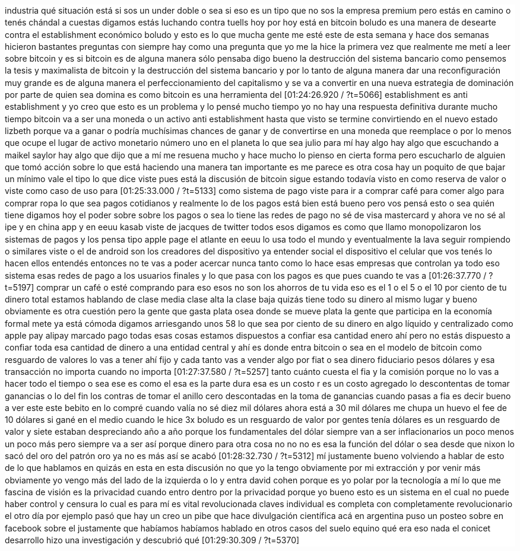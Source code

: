 industria qué situación está si sos un under doble o sea si eso es un tipo que no sos la empresa premium pero estás en camino o tenés chándal a cuestas digamos estás luchando contra tuells hoy por hoy está en bitcoin boludo es una manera de desearte contra el establishment económico boludo y esto es lo que mucha gente me esté este de esta semana y hace dos semanas hicieron bastantes preguntas con siempre hay como una pregunta que yo me la hice la primera vez que realmente me metí a leer sobre bitcoin y es si bitcoin es de alguna manera sólo pensaba digo bueno la destrucción del sistema bancario como pensemos la tesis y maximalista de bitcoin y la destrucción del sistema bancario y por lo tanto de alguna manera dar una reconfiguración muy grande es de alguna manera el perfeccionamiento del capitalismo y se va a convertir en una nueva estrategia de dominación por parte de quien sea domina es como bitcoin es una herramienta del 
[01:24:26.920 / ?t=5066]
establishment es anti establishment y yo creo que esto es un problema y lo pensé mucho tiempo yo no hay una respuesta definitiva durante mucho tiempo bitcoin va a ser una moneda o un activo anti establishment hasta que visto se termine convirtiendo en el nuevo estado lizbeth porque va a ganar o podría muchísimas chances de ganar y de convertirse en una moneda que reemplace o por lo menos que ocupe el lugar de activo monetario número uno en el planeta lo que sea julio para mí hay algo hay algo que escuchando a maikel saylor hay algo que dijo que a mí me resuena mucho y hace mucho lo pienso en cierta forma pero escucharlo de alguien que tomó acción sobre lo que está haciendo una manera tan importante es me parece es otra cosa hay un poquito de que bajar un mínimo vale el tipo lo que dice viste pues está la discusión de bitcoin sigue estando todavía visto en como reserva de valor o viste como caso de uso para 
[01:25:33.000 / ?t=5133]
como sistema de pago viste para ir a comprar café para comer algo para comprar ropa lo que sea pagos cotidianos y realmente lo de los pagos está bien está bueno pero vos pensá esto o sea quién tiene digamos hoy el poder sobre sobre los pagos o sea lo tiene las redes de pago no sé de visa mastercard y ahora ve no sé al ipe y en china app y en eeuu kasab viste de jacques de twitter todos esos digamos es como que llamo monopolizaron los sistemas de pagos y los pensa tipo apple page el atlante en eeuu lo usa todo el mundo y eventualmente la lava seguir rompiendo o similares viste o el de android son los creadores del dispositivo ya entender social el dispositivo el celular que vos tenés lo hacen ellos entendés entonces no te vas a poder acercar nunca tanto como lo hace esas empresas que controlan ya todo eso sistema esas redes de pago a los usuarios finales y lo que pasa con los pagos es que pues cuando te vas a 
[01:26:37.770 / ?t=5197]
comprar un café o esté comprando para eso esos no son los ahorros de tu vida eso es el 1 o el 5 o el 10 por ciento de tu dinero total estamos hablando de clase media clase alta la clase baja quizás tiene todo su dinero al mismo lugar y bueno obviamente es otra cuestión pero la gente que gasta plata osea donde se mueve plata la gente que participa en la economía formal mete ya está cómoda digamos arriesgando unos 58 lo que sea por ciento de su dinero en algo líquido y centralizado como apple pay alipay marcado pago todas esas cosas estamos dispuestos a confiar esa cantidad enero ahí pero no estás dispuesto a confiar toda esa cantidad de dinero a una entidad central y ahí es donde entra bitcoin o sea en el modelo de bitcoin como resguardo de valores lo vas a tener ahí fijo y cada tanto vas a vender algo por fiat o sea dinero fiduciario pesos dólares y esa transacción no importa cuando no importa 
[01:27:37.580 / ?t=5257]
tanto cuánto cuesta el fia y la comisión porque no lo vas a hacer todo el tiempo o sea ese es como el esa es la parte dura esa es un costo r es un costo agregado lo descontentas de tomar ganancias o lo del fin los contras de tomar el anillo cero descontadas en la toma de ganancias cuando pasas a fia es decir bueno a ver este este bebito en lo compré cuando valía no sé diez mil dólares ahora está a 30 mil dólares me chupa un huevo el fee de 10 dólares si gané en el medio cuando le hice 3x boludo es un resguardo de valor por gentes tenía dólares es un resguardo de valor y siete estaban despreciando año a año porque los fundamentales del dólar siempre van a ser inflacionarios un poco menos un poco más pero siempre va a ser así porque dinero para otra cosa no no no es esa la función del dólar o sea desde que nixon lo sacó del oro del patrón oro ya no es más así se acabó 
[01:28:32.730 / ?t=5312]
mí justamente bueno volviendo a hablar de esto de lo que hablamos en quizás en esta en esta discusión no que yo la tengo obviamente por mi extracción y por venir más obviamente yo vengo más del lado de la izquierda o lo y entra david cohen porque es yo polar por la tecnología a mí lo que me fascina de visión es la privacidad cuando entro dentro por la privacidad porque yo bueno esto es un sistema en el cual no puede haber control y censura lo cual es para mí es vital revolucionada claves individual es completa con completamente revolucionario el otro día por ejemplo pasó que hay un creo un pibe que hace divulgación científica acá en argentina puso un posteo sobre en facebook sobre el justamente que habíamos habíamos hablado en otros casos del suelo equino qué era eso nada el conicet desarrollo hizo una investigación y descubrió qué 
[01:29:30.309 / ?t=5370]